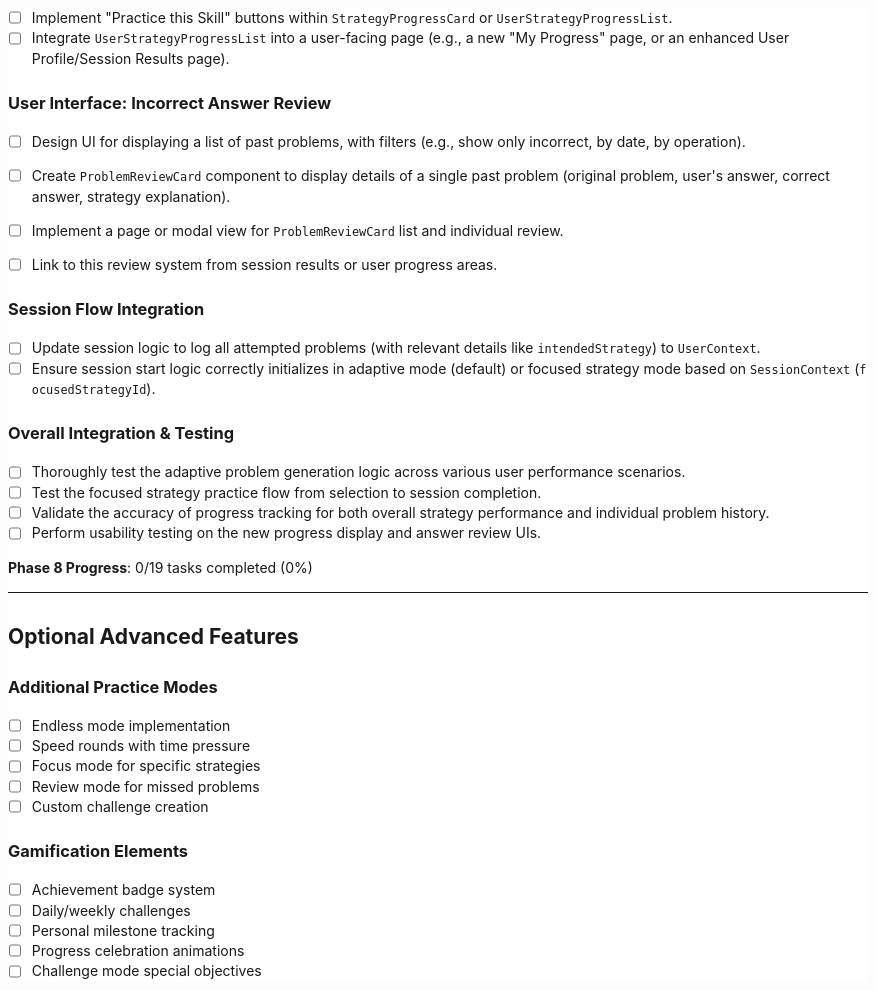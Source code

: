 - [ ] Implement "Practice this Skill" buttons within `StrategyProgressCard` or `UserStrategyProgressList`.
- [ ] Integrate `UserStrategyProgressList` into a user-facing page (e.g., a new "My Progress" page, or an enhanced User Profile/Session Results page).

### User Interface: Incorrect Answer Review

- [ ] Design UI for displaying a list of past problems, with filters (e.g., show only incorrect, by date, by operation).

- [ ] Create `ProblemReviewCard` component to display details of a single past problem (original problem, user's answer, correct answer, strategy explanation).
- [ ] Implement a page or modal view for `ProblemReviewCard` list and individual review.
- [ ] Link to this review system from session results or user progress areas.

### Session Flow Integration

- [ ] Update session logic to log all attempted problems (with relevant details like `intendedStrategy`) to `UserContext`.
- [ ] Ensure session start logic correctly initializes in adaptive mode (default) or focused strategy mode based on `SessionContext` (`focusedStrategyId`).

### Overall Integration & Testing

- [ ] Thoroughly test the adaptive problem generation logic across various user performance scenarios.
- [ ] Test the focused strategy practice flow from selection to session completion.
- [ ] Validate the accuracy of progress tracking for both overall strategy performance and individual problem history.
- [ ] Perform usability testing on the new progress display and answer review UIs.

**Phase 8 Progress**: 0/19 tasks completed (0%)

---

## Optional Advanced Features

### Additional Practice Modes

- [ ] Endless mode implementation
- [ ] Speed rounds with time pressure
- [ ] Focus mode for specific strategies
- [ ] Review mode for missed problems
- [ ] Custom challenge creation

### Gamification Elements

- [ ] Achievement badge system
- [ ] Daily/weekly challenges
- [ ] Personal milestone tracking
- [ ] Progress celebration animations
- [ ] Challenge mode special objectives
